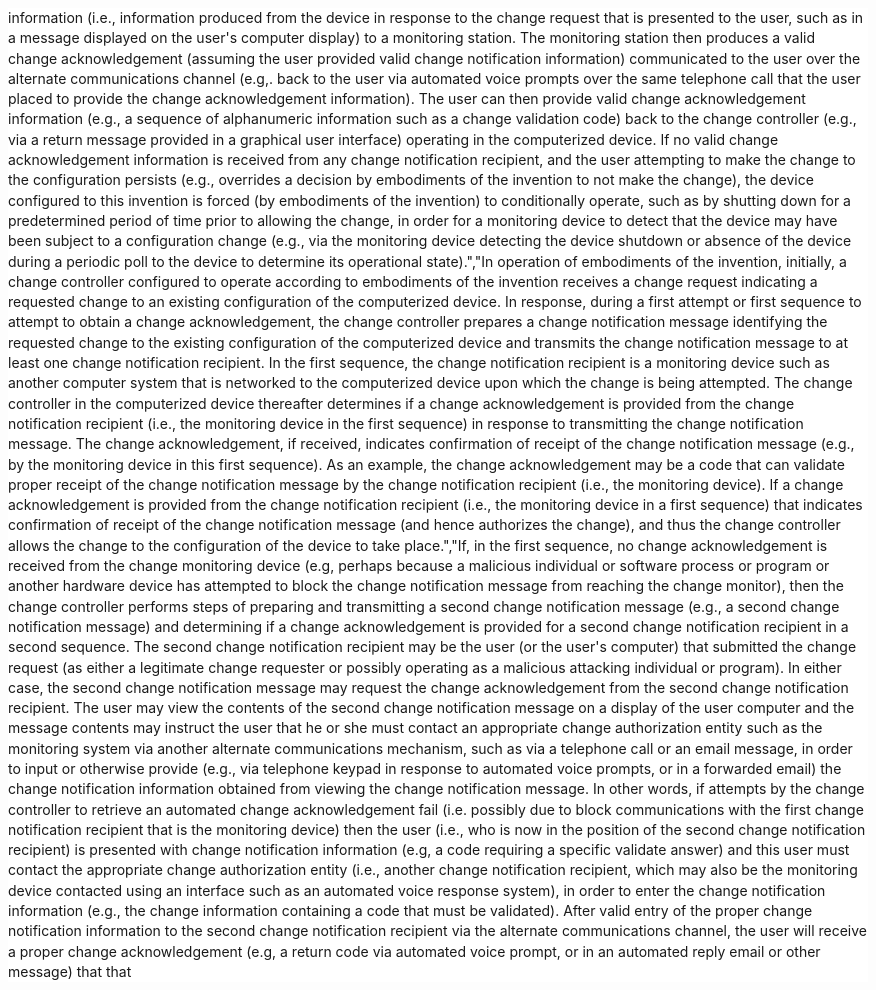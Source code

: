 information (i.e., information produced from the device in response to the change request that is presented to the user, such as in a message displayed on the user's computer display) to a monitoring station. The monitoring station then produces a valid change acknowledgement (assuming the user provided valid change notification information) communicated to the user over the alternate communications channel (e.g,. back to the user via automated voice prompts over the same telephone call that the user placed to provide the change acknowledgement information). The user can then provide valid change acknowledgement information (e.g., a sequence of alphanumeric information such as a change validation code) back to the change controller (e.g., via a return message provided in a graphical user interface) operating in the computerized device. If no valid change acknowledgement information is received from any change notification recipient, and the user attempting to make the change to the configuration persists (e.g., overrides a decision by embodiments of the invention to not make the change), the device configured to this invention is forced (by embodiments of the invention) to conditionally operate, such as by shutting down for a predetermined period of time prior to allowing the change, in order for a monitoring device to detect that the device may have been subject to a configuration change (e.g., via the monitoring device detecting the device shutdown or absence of the device during a periodic poll to the device to determine its operational state).","In operation of embodiments of the invention, initially, a change controller configured to operate according to embodiments of the invention receives a change request indicating a requested change to an existing configuration of the computerized device. In response, during a first attempt or first sequence to attempt to obtain a change acknowledgement, the change controller prepares a change notification message identifying the requested change to the existing configuration of the computerized device and transmits the change notification message to at least one change notification recipient. In the first sequence, the change notification recipient is a monitoring device such as another computer system that is networked to the computerized device upon which the change is being attempted. The change controller in the computerized device thereafter determines if a change acknowledgement is provided from the change notification recipient (i.e., the monitoring device in the first sequence) in response to transmitting the change notification message. The change acknowledgement, if received, indicates confirmation of receipt of the change notification message (e.g., by the monitoring device in this first sequence). As an example, the change acknowledgement may be a code that can validate proper receipt of the change notification message by the change notification recipient (i.e., the monitoring device). If a change acknowledgement is provided from the change notification recipient (i.e., the monitoring device in a first sequence) that indicates confirmation of receipt of the change notification message (and hence authorizes the change), and thus the change controller allows the change to the configuration of the device to take place.","If, in the first sequence, no change acknowledgement is received from the change monitoring device (e.g, perhaps because a malicious individual or software process or program or another hardware device has attempted to block the change notification message from reaching the change monitor), then the change controller performs steps of preparing and transmitting a second change notification message (e.g., a second change notification message) and determining if a change acknowledgement is provided for a second change notification recipient in a second sequence. The second change notification recipient may be the user (or the user's computer) that submitted the change request (as either a legitimate change requester or possibly operating as a malicious attacking individual or program). In either case, the second change notification message may request the change acknowledgement from the second change notification recipient. The user may view the contents of the second change notification message on a display of the user computer and the message contents may instruct the user that he or she must contact an appropriate change authorization entity such as the monitoring system via another alternate communications mechanism, such as via a telephone call or an email message, in order to input or otherwise provide (e.g., via telephone keypad in response to automated voice prompts, or in a forwarded email) the change notification information obtained from viewing the change notification message. In other words, if attempts by the change controller to retrieve an automated change acknowledgement fail (i.e. possibly due to block communications with the first change notification recipient that is the monitoring device) then the user (i.e., who is now in the position of the second change notification recipient) is presented with change notification information (e.g, a code requiring a specific validate answer) and this user must contact the appropriate change authorization entity (i.e., another change notification recipient, which may also be the monitoring device contacted using an interface such as an automated voice response system), in order to enter the change notification information (e.g., the change information containing a code that must be validated). After valid entry of the proper change notification information to the second change notification recipient via the alternate communications channel, the user will receive a proper change acknowledgement (e.g, a return code via automated voice prompt, or in an automated reply email or other message) that that